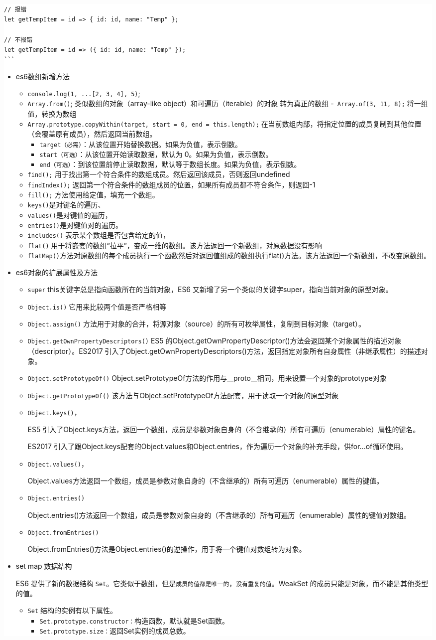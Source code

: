     // 报错
    let getTempItem = id => { id: id, name: "Temp" };

    // 不报错
    let getTempItem = id => ({ id: id, name: "Temp" });
    ```
- es6数组新增方法 
    - `console.log(1, ...[2, 3, 4], 5)`; 
    - `Array.from()`; 类似数组的对象（array-like object）和可遍历（iterable）的对象 转为真正的数组
    -` Array.of(3, 11, 8);` 将一组值，转换为数组
    - `Array.prototype.copyWithin(target, start = 0, end = this.length);` 在当前数组内部，将指定位置的成员复制到其他位置（会覆盖原有成员），然后返回当前数组。
        - `target（必需）`：从该位置开始替换数据。如果为负值，表示倒数。
        - `start（可选）`：从该位置开始读取数据，默认为 0。如果为负值，表示倒数。
        - `end（可选）`：到该位置前停止读取数据，默认等于数组长度。如果为负值，表示倒数。
    - `find();` 用于找出第一个符合条件的数组成员。然后返回该成员，否则返回undefined
    - `findIndex();` 返回第一个符合条件的数组成员的位置，如果所有成员都不符合条件，则返回-1
    - `fill();` 方法使用给定值，填充一个数组。
    - `keys()`是对键名的遍历、
    - `values()`是对键值的遍历，
    - `entries()`是对键值对的遍历。
    - `includes()` 表示某个数组是否包含给定的值，
    - `flat()` 用于将嵌套的数组“拉平”，变成一维的数组。该方法返回一个新数组，对原数据没有影响
    - `flatMap()`方法对原数组的每个成员执行一个函数然后对返回值组成的数组执行flat()方法。该方法返回一个新数组，不改变原数组。
- es6对象的扩展属性及方法
    - `super` this关键字总是指向函数所在的当前对象，ES6 又新增了另一个类似的关键字super，指向当前对象的原型对象。
    - `Object.is()` 它用来比较两个值是否严格相等
    - `Object.assign()` 方法用于对象的合并，将源对象（source）的所有可枚举属性，复制到目标对象（target）。
    - `Object.getOwnPropertyDescriptors()` ES5 的Object.getOwnPropertyDescriptor()方法会返回某个对象属性的描述对象（descriptor）。ES2017 引入了Object.getOwnPropertyDescriptors()方法，返回指定对象所有自身属性（非继承属性）的描述对象。
    - `Object.setPrototypeOf()` Object.setPrototypeOf方法的作用与__proto__相同，用来设置一个对象的prototype对象
    - `Object.getPrototypeOf()` 该方法与Object.setPrototypeOf方法配套，用于读取一个对象的原型对象
    - `Object.keys()`，

        ES5 引入了Object.keys方法，返回一个数组，成员是参数对象自身的（不含继承的）所有可遍历（enumerable）属性的键名。
        
        ES2017 引入了跟Object.keys配套的Object.values和Object.entries，作为遍历一个对象的补充手段，供for...of循环使用。

    - `Object.values()`，

        Object.values方法返回一个数组，成员是参数对象自身的（不含继承的）所有可遍历（enumerable）属性的键值。

    - `Object.entries()`

        Object.entries()方法返回一个数组，成员是参数对象自身的（不含继承的）所有可遍历（enumerable）属性的键值对数组。

    - `Object.fromEntries()` 

        Object.fromEntries()方法是Object.entries()的逆操作，用于将一个键值对数组转为对象。
- set map 数据结构 

    ES6 提供了新的数据结构 `Set`。它类似于数组，但是`成员的值都是唯一的`，`没有重复的值`。WeakSet 的成员只能是对象，而不能是其他类型的值。
    - `Set` 结构的实例有以下属性。
        - `Set.prototype.constructor：`构造函数，默认就是Set函数。
        - `Set.prototype.size：`返回Set实例的成员总数。
